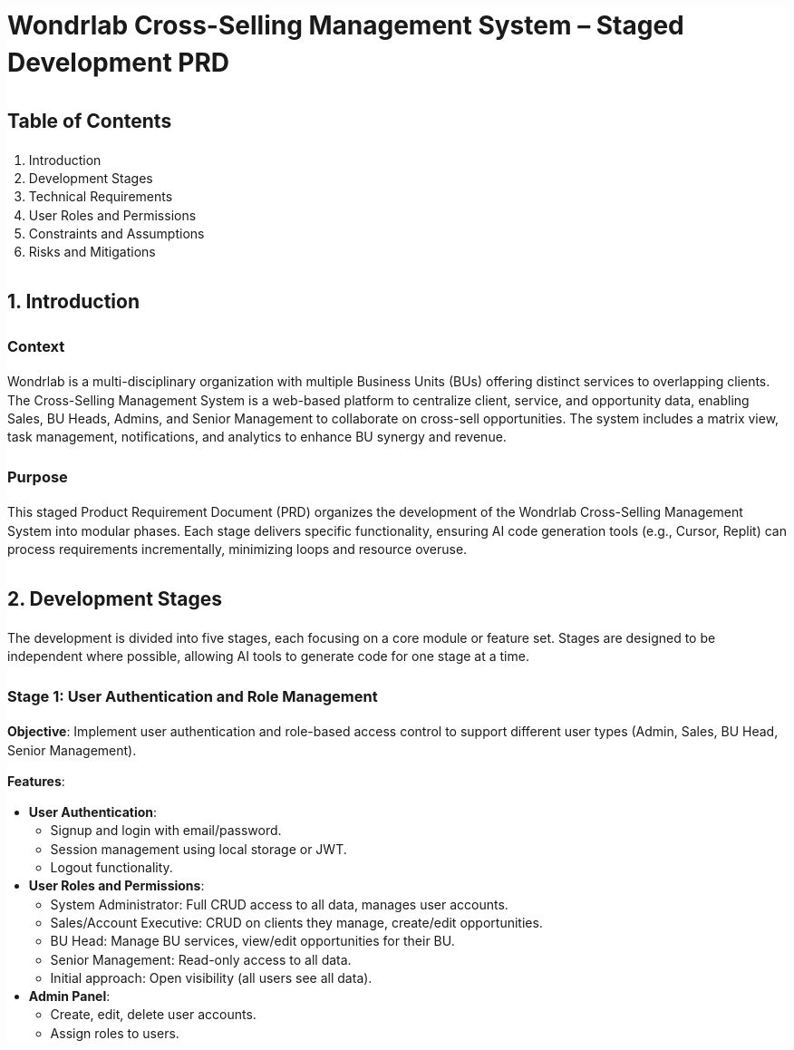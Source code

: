 # Wondrlab Cross-Selling Management System – Staged Development PRD

## Table of Contents
1. Introduction
2. Development Stages
3. Technical Requirements
4. User Roles and Permissions
5. Constraints and Assumptions
6. Risks and Mitigations

## 1. Introduction

### Context
Wondrlab is a multi-disciplinary organization with multiple Business Units (BUs) offering distinct services to overlapping clients. The Cross-Selling Management System is a web-based platform to centralize client, service, and opportunity data, enabling Sales, BU Heads, Admins, and Senior Management to collaborate on cross-sell opportunities. The system includes a matrix view, task management, notifications, and analytics to enhance BU synergy and revenue.

### Purpose
This staged Product Requirement Document (PRD) organizes the development of the Wondrlab Cross-Selling Management System into modular phases. Each stage delivers specific functionality, ensuring AI code generation tools (e.g., Cursor, Replit) can process requirements incrementally, minimizing loops and resource overuse.

## 2. Development Stages

The development is divided into five stages, each focusing on a core module or feature set. Stages are designed to be independent where possible, allowing AI tools to generate code for one stage at a time.

### Stage 1: User Authentication and Role Management
**Objective**: Implement user authentication and role-based access control to support different user types (Admin, Sales, BU Head, Senior Management).

**Features**:
- **User Authentication**:
  - Signup and login with email/password.
  - Session management using local storage or JWT.
  - Logout functionality.
- **User Roles and Permissions**:
  - System Administrator: Full CRUD access to all data, manages user accounts.
  - Sales/Account Executive: CRUD on clients they manage, create/edit opportunities.
  - BU Head: Manage BU services, view/edit opportunities for their BU.
  - Senior Management: Read-only access to all data.
  - Initial approach: Open visibility (all users see all data).
- **Admin Panel**:
  - Create, edit, delete user accounts.
  - Assign roles to users.
